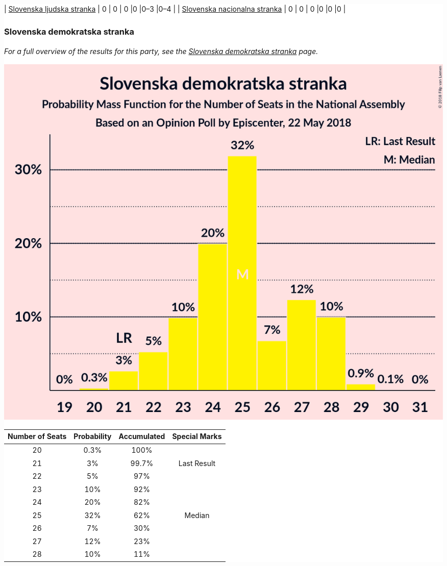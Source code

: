 | <a href="#slovenska-ljudska-stranka">Slovenska ljudska stranka</a> | 0 | 0 | 0 |0 |0–3 |0–4 |
| <a href="#slovenska-nacionalna-stranka">Slovenska nacionalna stranka</a> | 0 | 0 | 0 |0 |0 |0 |

### Slovenska demokratska stranka

*For a full overview of the results for this party, see the [Slovenska demokratska stranka](party-slovenskademokratskastranka.html) page.*

![Graph with seats probability mass function not yet produced](2018-05-22-Episcenter-seats-pmf-slovenskademokratskastranka.png "Seats Probability Mass Function")

| Number of Seats | Probability | Accumulated | Special Marks |
|:---------------:|:-----------:|:-----------:|:-------------:|
| 20 | 0.3% | 100% |  |
| 21 | 3% | 99.7% | Last Result |
| 22 | 5% | 97% |  |
| 23 | 10% | 92% |  |
| 24 | 20% | 82% |  |
| 25 | 32% | 62% | Median |
| 26 | 7% | 30% |  |
| 27 | 12% | 23% |  |
| 28 | 10% | 11% |  |